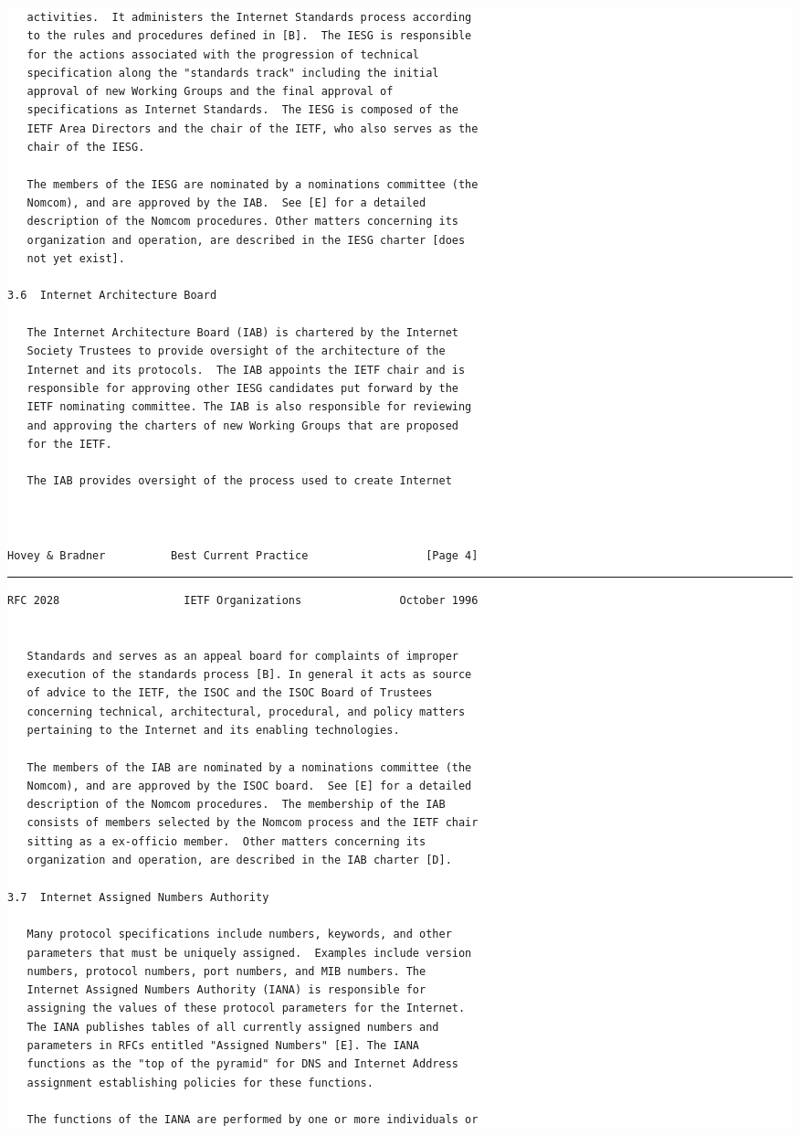 ``` newpage
   activities.  It administers the Internet Standards process according
   to the rules and procedures defined in [B].  The IESG is responsible
   for the actions associated with the progression of technical
   specification along the "standards track" including the initial
   approval of new Working Groups and the final approval of
   specifications as Internet Standards.  The IESG is composed of the
   IETF Area Directors and the chair of the IETF, who also serves as the
   chair of the IESG.

   The members of the IESG are nominated by a nominations committee (the
   Nomcom), and are approved by the IAB.  See [E] for a detailed
   description of the Nomcom procedures. Other matters concerning its
   organization and operation, are described in the IESG charter [does
   not yet exist].

3.6  Internet Architecture Board

   The Internet Architecture Board (IAB) is chartered by the Internet
   Society Trustees to provide oversight of the architecture of the
   Internet and its protocols.  The IAB appoints the IETF chair and is
   responsible for approving other IESG candidates put forward by the
   IETF nominating committee. The IAB is also responsible for reviewing
   and approving the charters of new Working Groups that are proposed
   for the IETF.

   The IAB provides oversight of the process used to create Internet



Hovey & Bradner          Best Current Practice                  [Page 4]
```

------------------------------------------------------------------------

``` newpage
RFC 2028                   IETF Organizations               October 1996


   Standards and serves as an appeal board for complaints of improper
   execution of the standards process [B]. In general it acts as source
   of advice to the IETF, the ISOC and the ISOC Board of Trustees
   concerning technical, architectural, procedural, and policy matters
   pertaining to the Internet and its enabling technologies.

   The members of the IAB are nominated by a nominations committee (the
   Nomcom), and are approved by the ISOC board.  See [E] for a detailed
   description of the Nomcom procedures.  The membership of the IAB
   consists of members selected by the Nomcom process and the IETF chair
   sitting as a ex-officio member.  Other matters concerning its
   organization and operation, are described in the IAB charter [D].

3.7  Internet Assigned Numbers Authority

   Many protocol specifications include numbers, keywords, and other
   parameters that must be uniquely assigned.  Examples include version
   numbers, protocol numbers, port numbers, and MIB numbers. The
   Internet Assigned Numbers Authority (IANA) is responsible for
   assigning the values of these protocol parameters for the Internet.
   The IANA publishes tables of all currently assigned numbers and
   parameters in RFCs entitled "Assigned Numbers" [E]. The IANA
   functions as the "top of the pyramid" for DNS and Internet Address
   assignment establishing policies for these functions.

   The functions of the IANA are performed by one or more individuals or
```